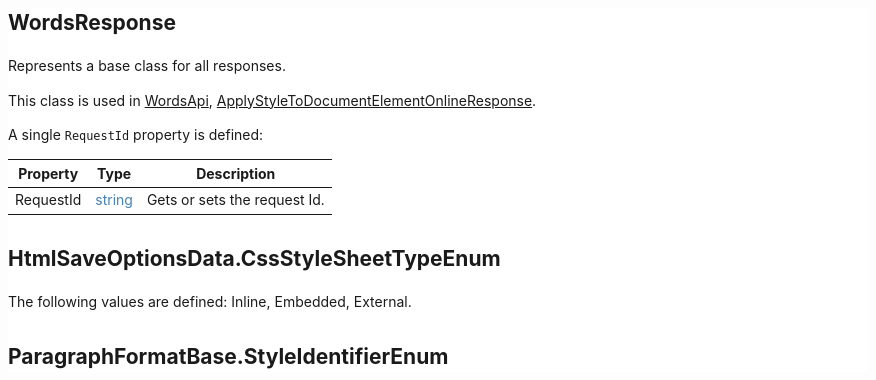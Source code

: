

## WordsResponse

Represents a base class for all responses.

This class is used in [WordsApi](/words/spec/wordsapi#wordsapi), [ApplyStyleToDocumentElementOnlineResponse](#applystyletodocumentelementonlineresponse).

A single `RequestId` property is defined:

| Property             | Type                                          | Description |
|----------------------|-----------------------------------------------|-------------|
| RequestId            | <span style="color:SteelBlue;">string</span>  | Gets or sets the request Id. |


## HtmlSaveOptionsData.CssStyleSheetTypeEnum

The following values are defined: Inline, Embedded, External.


## ParagraphFormatBase.StyleIdentifierEnum
